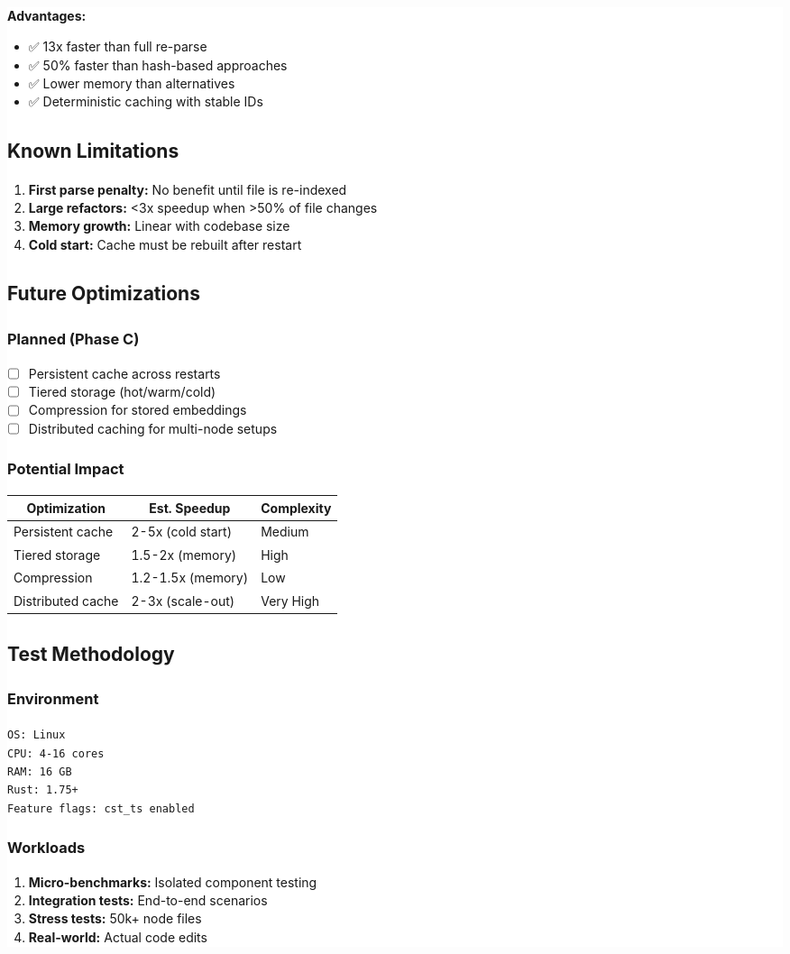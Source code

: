 **Advantages:**
- ✅ 13x faster than full re-parse
- ✅ 50% faster than hash-based approaches
- ✅ Lower memory than alternatives
- ✅ Deterministic caching with stable IDs

## Known Limitations

1. **First parse penalty:** No benefit until file is re-indexed
2. **Large refactors:** <3x speedup when >50% of file changes
3. **Memory growth:** Linear with codebase size
4. **Cold start:** Cache must be rebuilt after restart

## Future Optimizations

### Planned (Phase C)

- [ ] Persistent cache across restarts
- [ ] Tiered storage (hot/warm/cold)
- [ ] Compression for stored embeddings
- [ ] Distributed caching for multi-node setups

### Potential Impact

| Optimization | Est. Speedup | Complexity |
|--------------|--------------|------------|
| Persistent cache | 2-5x (cold start) | Medium |
| Tiered storage | 1.5-2x (memory) | High |
| Compression | 1.2-1.5x (memory) | Low |
| Distributed cache | 2-3x (scale-out) | Very High |

## Test Methodology

### Environment

```
OS: Linux
CPU: 4-16 cores
RAM: 16 GB
Rust: 1.75+
Feature flags: cst_ts enabled
```

### Workloads

1. **Micro-benchmarks:** Isolated component testing
2. **Integration tests:** End-to-end scenarios
3. **Stress tests:** 50k+ node files
4. **Real-world:** Actual code edits
